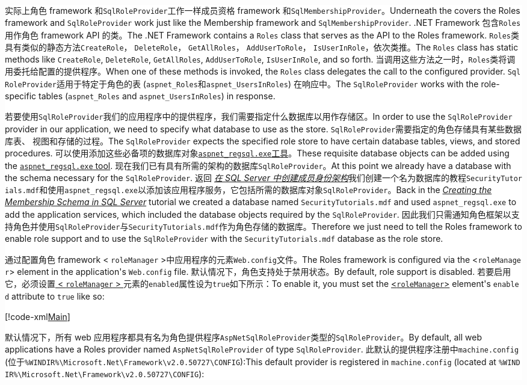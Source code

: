 <span data-ttu-id="46969-156">实际上角色 framework 和`SqlRoleProvider`工作一样成员资格 framework 和`SqlMembershipProvider`。</span><span class="sxs-lookup"><span data-stu-id="46969-156">Underneath the covers the Roles framework and `SqlRoleProvider` work just like the Membership framework and `SqlMembershipProvider`.</span></span> <span data-ttu-id="46969-157">.NET Framework 包含`Roles`用作角色 framework API 的类。</span><span class="sxs-lookup"><span data-stu-id="46969-157">The .NET Framework contains a `Roles` class that serves as the API to the Roles framework.</span></span> <span data-ttu-id="46969-158">`Roles`类具有类似的静态方法`CreateRole`， `DeleteRole`， `GetAllRoles`， `AddUserToRole`， `IsUserInRole`，依次类推。</span><span class="sxs-lookup"><span data-stu-id="46969-158">The `Roles` class has static methods like `CreateRole`, `DeleteRole`, `GetAllRoles`, `AddUserToRole`, `IsUserInRole`, and so forth.</span></span> <span data-ttu-id="46969-159">当调用这些方法之一时，`Roles`类将调用委托给配置的提供程序。</span><span class="sxs-lookup"><span data-stu-id="46969-159">When one of these methods is invoked, the `Roles` class delegates the call to the configured provider.</span></span> <span data-ttu-id="46969-160">`SqlRoleProvider`适用于特定于角色的表 (`aspnet_Roles`和`aspnet_UsersInRoles`) 在响应中。</span><span class="sxs-lookup"><span data-stu-id="46969-160">The `SqlRoleProvider` works with the role-specific tables (`aspnet_Roles` and `aspnet_UsersInRoles`) in response.</span></span>

<span data-ttu-id="46969-161">若要使用`SqlRoleProvider`我们的应用程序中的提供程序，我们需要指定什么数据库以用作存储区。</span><span class="sxs-lookup"><span data-stu-id="46969-161">In order to use the `SqlRoleProvider` provider in our application, we need to specify what database to use as the store.</span></span> <span data-ttu-id="46969-162">`SqlRoleProvider`需要指定的角色存储具有某些数据库表、 视图和存储的过程。</span><span class="sxs-lookup"><span data-stu-id="46969-162">The `SqlRoleProvider` expects the specified role store to have certain database tables, views, and stored procedures.</span></span> <span data-ttu-id="46969-163">可以使用添加这些必备项的数据库对象[`aspnet_regsql.exe`工具](https://msdn.microsoft.com/library/ms229862.aspx)。</span><span class="sxs-lookup"><span data-stu-id="46969-163">These requisite database objects can be added using the [`aspnet_regsql.exe` tool](https://msdn.microsoft.com/library/ms229862.aspx).</span></span> <span data-ttu-id="46969-164">现在我们已有具有所需的架构的数据库`SqlRoleProvider`。</span><span class="sxs-lookup"><span data-stu-id="46969-164">At this point we already have a database with the schema necessary for the `SqlRoleProvider`.</span></span> <span data-ttu-id="46969-165">返回<a id="_msoanchor_6"> </a> [*在 SQL Server 中创建成员身份架构*](../membership/creating-the-membership-schema-in-sql-server-cs.md)我们创建一个名为数据库的教程`SecurityTutorials.mdf`和使用`aspnet_regsql.exe`以添加该应用程序服务，它包括所需的数据库对象`SqlRoleProvider`。</span><span class="sxs-lookup"><span data-stu-id="46969-165">Back in the <a id="_msoanchor_6"></a>[*Creating the Membership Schema in SQL Server*](../membership/creating-the-membership-schema-in-sql-server-cs.md) tutorial we created a database named `SecurityTutorials.mdf` and used `aspnet_regsql.exe` to add the application services, which included the database objects required by the `SqlRoleProvider`.</span></span> <span data-ttu-id="46969-166">因此我们只需通知角色框架以支持角色并使用`SqlRoleProvider`与`SecurityTutorials.mdf`作为角色存储的数据库。</span><span class="sxs-lookup"><span data-stu-id="46969-166">Therefore we just need to tell the Roles framework to enable role support and to use the `SqlRoleProvider` with the `SecurityTutorials.mdf` database as the role store.</span></span>

<span data-ttu-id="46969-167">通过配置角色 framework &lt; `roleManager` &gt;中应用程序的元素`Web.config`文件。</span><span class="sxs-lookup"><span data-stu-id="46969-167">The Roles framework is configured via the &lt;`roleManager`&gt; element in the application's `Web.config` file.</span></span> <span data-ttu-id="46969-168">默认情况下，角色支持处于禁用状态。</span><span class="sxs-lookup"><span data-stu-id="46969-168">By default, role support is disabled.</span></span> <span data-ttu-id="46969-169">若要启用它，必须设置[ &lt; `roleManager` &gt; ](https://msdn.microsoft.com/library/ms164660.aspx)元素的`enabled`属性设为`true`如下所示：</span><span class="sxs-lookup"><span data-stu-id="46969-169">To enable it, you must set the [&lt;`roleManager`&gt;](https://msdn.microsoft.com/library/ms164660.aspx) element's `enabled` attribute to `true` like so:</span></span>

[!code-xml[Main](creating-and-managing-roles-cs/samples/sample3.xml)]

<span data-ttu-id="46969-170">默认情况下，所有 web 应用程序都具有名为角色提供程序`AspNetSqlRoleProvider`类型的`SqlRoleProvider`。</span><span class="sxs-lookup"><span data-stu-id="46969-170">By default, all web applications have a Roles provider named `AspNetSqlRoleProvider` of type `SqlRoleProvider`.</span></span> <span data-ttu-id="46969-171">此默认的提供程序注册中`machine.config`(位于`%WINDIR%\Microsoft.Net\Framework\v2.0.50727\CONFIG`):</span><span class="sxs-lookup"><span data-stu-id="46969-171">This default provider is registered in `machine.config` (located at `%WINDIR%\Microsoft.Net\Framework\v2.0.50727\CONFIG`):</span></span>
